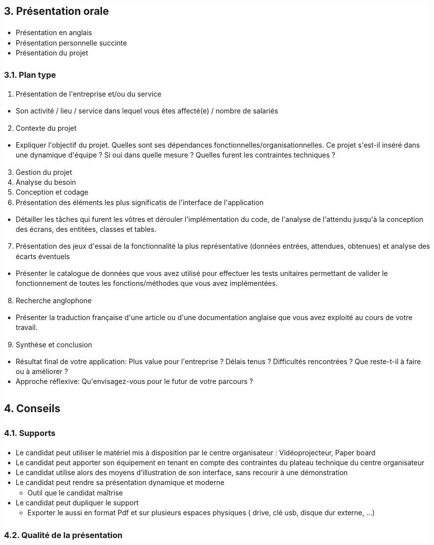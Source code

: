 ## 3. Présentation orale

- Présentation en anglais
- Présentation personnelle succinte
- Présentation du projet

### 3.1. Plan type

1. Présentation de l'entreprise et/ou du service
  - Son activité / lieu / service dans lequel vous êtes affecté(e) / nombre de salariés
2. Contexte du projet
  - Expliquer l'objectif du projet. Quelles sont ses dépendances fonctionnelles/organisationnelles. Ce projet s'est-il inséré dans une dynamique d'équipe ? Si oui dans quelle mesure ? Quelles furent les contraintes techniques ?
3. Gestion du projet
4. Analyse du besoin
5. Conception et codage
6. Présentation des éléments les plus significatis de l'interface de l'application
  - Détailler les tâches qui furent les vôtres et dérouler l'implémentation du code, de l'analyse de l'attendu jusqu'à la conception des écrans, des entitées, classes et tables.
7. Présentation des jeux d'essai de la fonctionnalité la plus représentative (données entrées, attendues, obtenues) et analyse des écarts éventuels
  - Présenter le catalogue de données que vous avez utilisé pour effectuer les tests unitaires permettant de valider le fonctionnement de toutes les fonctions/méthodes que vous avez implémentées.
8. Recherche anglophone
  - Présenter la traduction française d'une article ou d'une documentation anglaise que vous avez exploité au cours de votre travail.
9. Synthèse et conclusion
  - Résultat final de votre application: Plus value pour l'entreprise ? Délais tenus ? Difficultés rencontrées ? Que reste-t-il à faire ou à améliorer ?
  - Approche réflexive: Qu'envisagez-vous pour le futur de votre parcours ?

## 4. Conseils

### 4.1. Supports

- Le candidat peut utiliser le matériel mis à disposition par le centre organisateur : Vidéoprojecteur, Paper board
- Le candidat peut apporter son équipement en tenant en compte des contraintes du plateau technique du centre organisateur
- Le candidat utilise alors des moyens d’illustration de son interface, sans recourir à une démonstration
- Le candidat peut rendre sa présentation dynamique et moderne
  - Outil que le candidat maîtrise
- Le candidat peut dupliquer le support
  - Exporter le aussi en format Pdf et sur plusieurs espaces physiques ( drive, clé usb, disque dur externe, …)

### 4.2. Qualité de la présentation
